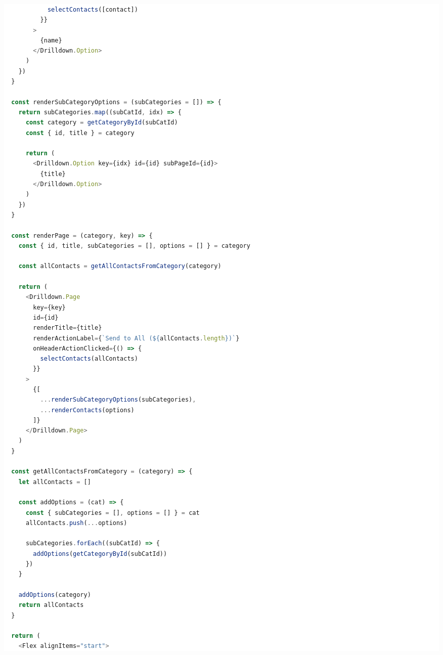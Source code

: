 ```js
            selectContacts([contact])
          }}
        >
          {name}
        </Drilldown.Option>
      )
    })
  }

  const renderSubCategoryOptions = (subCategories = []) => {
    return subCategories.map((subCatId, idx) => {
      const category = getCategoryById(subCatId)
      const { id, title } = category

      return (
        <Drilldown.Option key={idx} id={id} subPageId={id}>
          {title}
        </Drilldown.Option>
      )
    })
  }

  const renderPage = (category, key) => {
    const { id, title, subCategories = [], options = [] } = category

    const allContacts = getAllContactsFromCategory(category)

    return (
      <Drilldown.Page
        key={key}
        id={id}
        renderTitle={title}
        renderActionLabel={`Send to All (${allContacts.length})`}
        onHeaderActionClicked={() => {
          selectContacts(allContacts)
        }}
      >
        {[
          ...renderSubCategoryOptions(subCategories),
          ...renderContacts(options)
        ]}
      </Drilldown.Page>
    )
  }

  const getAllContactsFromCategory = (category) => {
    let allContacts = []

    const addOptions = (cat) => {
      const { subCategories = [], options = [] } = cat
      allContacts.push(...options)

      subCategories.forEach((subCatId) => {
        addOptions(getCategoryById(subCatId))
      })
    }

    addOptions(category)
    return allContacts
  }

  return (
    <Flex alignItems="start">
```